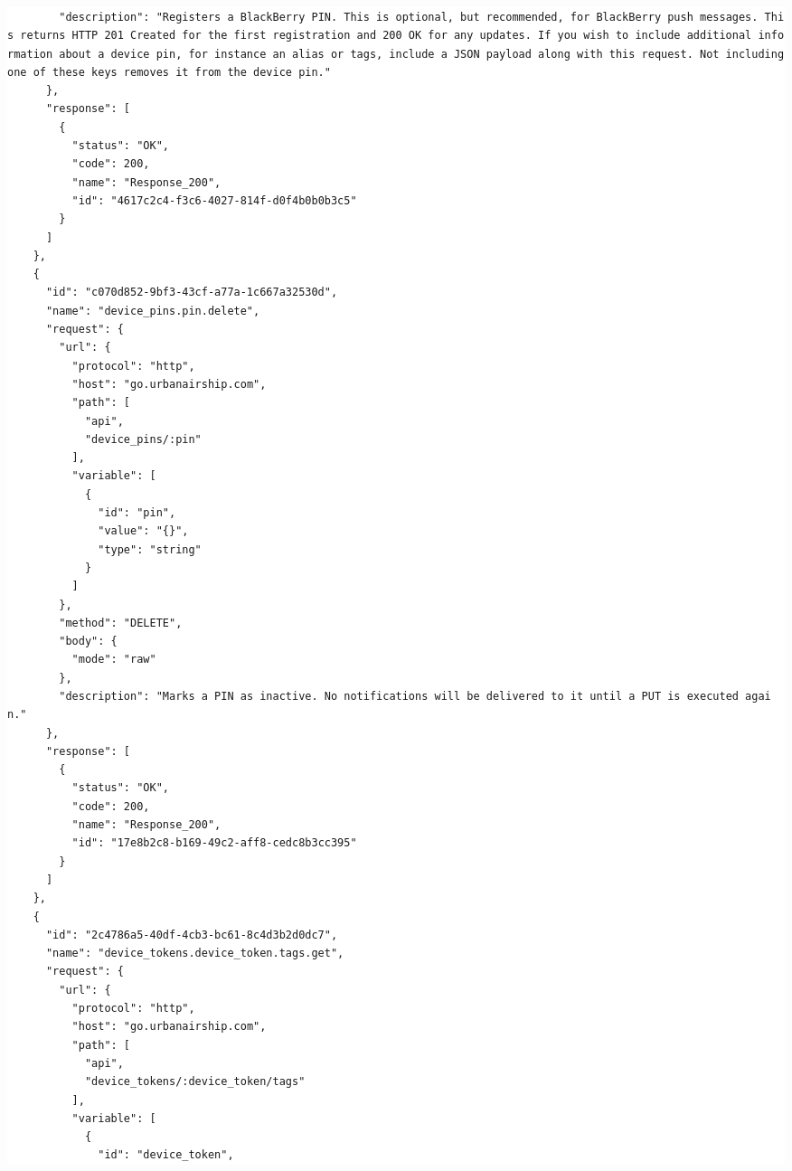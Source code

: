             "description": "Registers a BlackBerry PIN. This is optional, but recommended, for BlackBerry push messages. This returns HTTP 201 Created for the first registration and 200 OK for any updates. If you wish to include additional information about a device pin, for instance an alias or tags, include a JSON payload along with this request. Not including one of these keys removes it from the device pin."
          },
          "response": [
            {
              "status": "OK",
              "code": 200,
              "name": "Response_200",
              "id": "4617c2c4-f3c6-4027-814f-d0f4b0b0b3c5"
            }
          ]
        },
        {
          "id": "c070d852-9bf3-43cf-a77a-1c667a32530d",
          "name": "device_pins.pin.delete",
          "request": {
            "url": {
              "protocol": "http",
              "host": "go.urbanairship.com",
              "path": [
                "api",
                "device_pins/:pin"
              ],
              "variable": [
                {
                  "id": "pin",
                  "value": "{}",
                  "type": "string"
                }
              ]
            },
            "method": "DELETE",
            "body": {
              "mode": "raw"
            },
            "description": "Marks a PIN as inactive. No notifications will be delivered to it until a PUT is executed again."
          },
          "response": [
            {
              "status": "OK",
              "code": 200,
              "name": "Response_200",
              "id": "17e8b2c8-b169-49c2-aff8-cedc8b3cc395"
            }
          ]
        },
        {
          "id": "2c4786a5-40df-4cb3-bc61-8c4d3b2d0dc7",
          "name": "device_tokens.device_token.tags.get",
          "request": {
            "url": {
              "protocol": "http",
              "host": "go.urbanairship.com",
              "path": [
                "api",
                "device_tokens/:device_token/tags"
              ],
              "variable": [
                {
                  "id": "device_token",